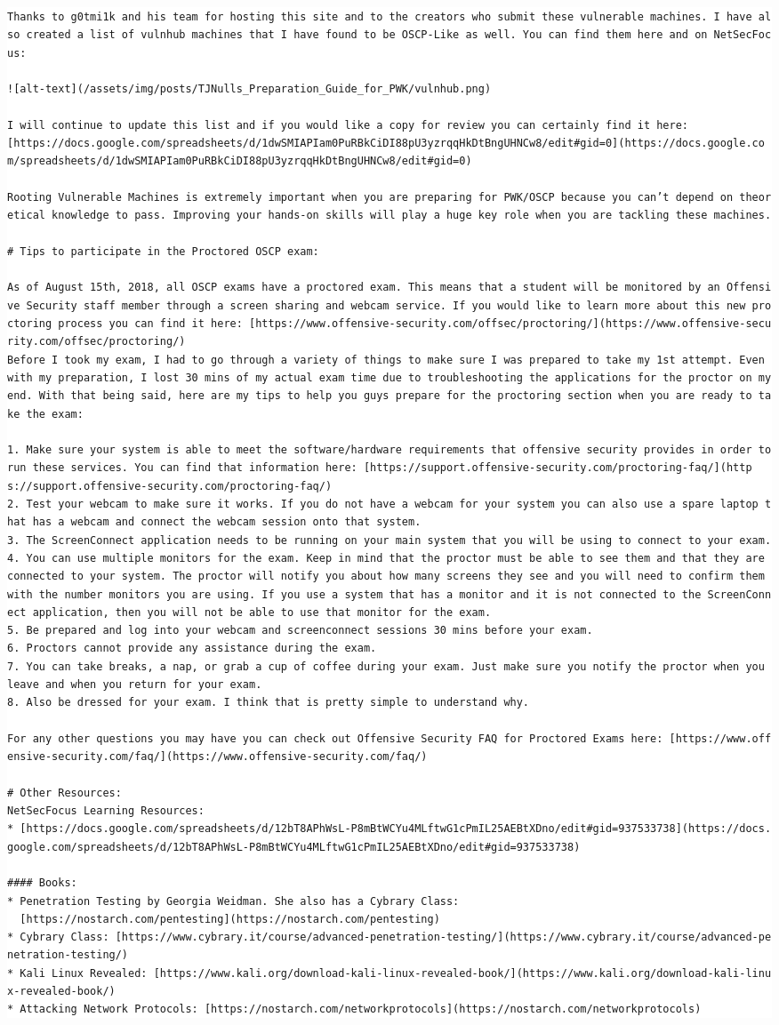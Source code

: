 ```
Thanks to g0tmi1k and his team for hosting this site and to the creators who submit these vulnerable machines. I have also created a list of vulnhub machines that I have found to be OSCP-Like as well. You can find them here and on NetSecFocus:

![alt-text](/assets/img/posts/TJNulls_Preparation_Guide_for_PWK/vulnhub.png)

I will continue to update this list and if you would like a copy for review you can certainly find it here: 
[https://docs.google.com/spreadsheets/d/1dwSMIAPIam0PuRBkCiDI88pU3yzrqqHkDtBngUHNCw8/edit#gid=0](https://docs.google.com/spreadsheets/d/1dwSMIAPIam0PuRBkCiDI88pU3yzrqqHkDtBngUHNCw8/edit#gid=0)

Rooting Vulnerable Machines is extremely important when you are preparing for PWK/OSCP because you can’t depend on theoretical knowledge to pass. Improving your hands-on skills will play a huge key role when you are tackling these machines. 

# Tips to participate in the Proctored OSCP exam: 

As of August 15th, 2018, all OSCP exams have a proctored exam. This means that a student will be monitored by an Offensive Security staff member through a screen sharing and webcam service. If you would like to learn more about this new proctoring process you can find it here: [https://www.offensive-security.com/offsec/proctoring/](https://www.offensive-security.com/offsec/proctoring/)
Before I took my exam, I had to go through a variety of things to make sure I was prepared to take my 1st attempt. Even with my preparation, I lost 30 mins of my actual exam time due to troubleshooting the applications for the proctor on my end. With that being said, here are my tips to help you guys prepare for the proctoring section when you are ready to take the exam: 

1. Make sure your system is able to meet the software/hardware requirements that offensive security provides in order to run these services. You can find that information here: [https://support.offensive-security.com/proctoring-faq/](https://support.offensive-security.com/proctoring-faq/)
2. Test your webcam to make sure it works. If you do not have a webcam for your system you can also use a spare laptop that has a webcam and connect the webcam session onto that system. 
3. The ScreenConnect application needs to be running on your main system that you will be using to connect to your exam. 
4. You can use multiple monitors for the exam. Keep in mind that the proctor must be able to see them and that they are connected to your system. The proctor will notify you about how many screens they see and you will need to confirm them with the number monitors you are using. If you use a system that has a monitor and it is not connected to the ScreenConnect application, then you will not be able to use that monitor for the exam. 
5. Be prepared and log into your webcam and screenconnect sessions 30 mins before your exam.
6. Proctors cannot provide any assistance during the exam.
7. You can take breaks, a nap, or grab a cup of coffee during your exam. Just make sure you notify the proctor when you leave and when you return for your exam. 
8. Also be dressed for your exam. I think that is pretty simple to understand why. 

For any other questions you may have you can check out Offensive Security FAQ for Proctored Exams here: [https://www.offensive-security.com/faq/](https://www.offensive-security.com/faq/)

# Other Resources: 
NetSecFocus Learning Resources: 
* [https://docs.google.com/spreadsheets/d/12bT8APhWsL-P8mBtWCYu4MLftwG1cPmIL25AEBtXDno/edit#gid=937533738](https://docs.google.com/spreadsheets/d/12bT8APhWsL-P8mBtWCYu4MLftwG1cPmIL25AEBtXDno/edit#gid=937533738)

#### Books: 
* Penetration Testing by Georgia Weidman. She also has a Cybrary Class: 
  [https://nostarch.com/pentesting](https://nostarch.com/pentesting)
* Cybrary Class: [https://www.cybrary.it/course/advanced-penetration-testing/](https://www.cybrary.it/course/advanced-penetration-testing/)
* Kali Linux Revealed: [https://www.kali.org/download-kali-linux-revealed-book/](https://www.kali.org/download-kali-linux-revealed-book/)
* Attacking Network Protocols: [https://nostarch.com/networkprotocols](https://nostarch.com/networkprotocols)
```